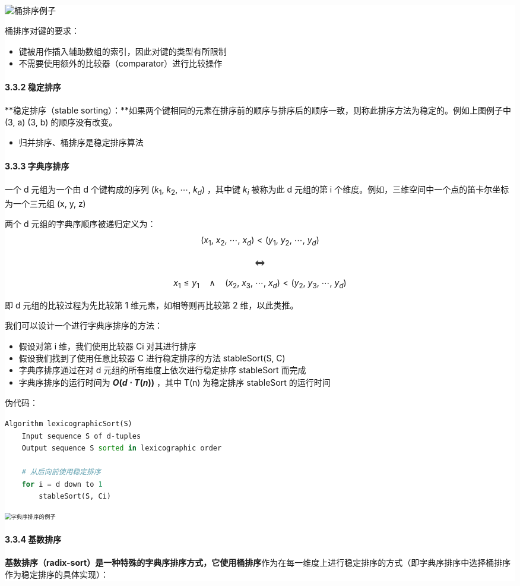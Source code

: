![桶排序例子](https://blog-iskage.oss-cn-hangzhou.aliyuncs.com/images/QQ_1746435740322.png)

桶排序对键的要求：

- 键被用作插入辅助数组的索引，因此对键的类型有所限制
- 不需要使用额外的比较器（comparator）进行比较操作

#### 3.3.2 稳定排序

**稳定排序（stable sorting）：**如果两个键相同的元素在排序前的顺序与排序后的顺序一致，则称此排序方法为稳定的。例如上图例子中 (3, a) (3, b) 的顺序没有改变。

- 归并排序、桶排序是稳定排序算法

#### 3.3.3 字典序排序

一个 d 元组为一个由 d 个键构成的序列 $(k_1,\ k_2,\ \cdots,\ k_d)$ ，其中键 $k_i$ 被称为此 d 元组的第 i 个维度。例如，三维空间中一个点的笛卡尔坐标为一个三元组 (x, y, z)

两个 d 元组的字典序顺序被递归定义为：
$$
(x_1,\ x_2,\ \cdots,\ x_d) < (y_1,\ y_2,\ \cdots,\ y_d)
$$

$$
\Leftrightarrow
$$

$$
x_1 \leq y_1 \quad \wedge \quad (x_2,\ x_3,\ \cdots,\ x_d) < (y_2,\ y_3,\ \cdots,\ y_d)
$$

即 d 元组的比较过程为先比较第 1 维元素，如相等则再比较第 2 维，以此类推。

我们可以设计一个进行字典序排序的方法：

- 假设对第 i 维，我们使用比较器 Ci 对其进行排序
- 假设我们找到了使用任意比较器 C 进行稳定排序的方法 stableSort(S, C)
- 字典序排序通过在对 d 元组的所有维度上依次进行稳定排序 stableSort 而完成
- 字典序排序的运行时间为 **$O(d \cdot T(n))$** ，其中 T(n) 为稳定排序 stableSort 的运行时间

伪代码：

```python
Algorithm lexicographicSort(S)
    Input sequence S of d-tuples
    Output sequence S sorted in lexicographic order
	
    # 从后向前使用稳定排序
    for i = d down to 1
    	stableSort(S, Ci)
```

<img src="https://blog-iskage.oss-cn-hangzhou.aliyuncs.com/images/QQ_1746436985090.png" alt="字典序排序的例子" style="zoom:67%;" />

#### 3.3.4 基数排序

**基数排序（radix-sort）**是一种特殊的字典序排序方式，它使用**桶排序**作为在每一维度上进行稳定排序的方式（即字典序排序中选择桶排序作为稳定排序的具体实现）：
